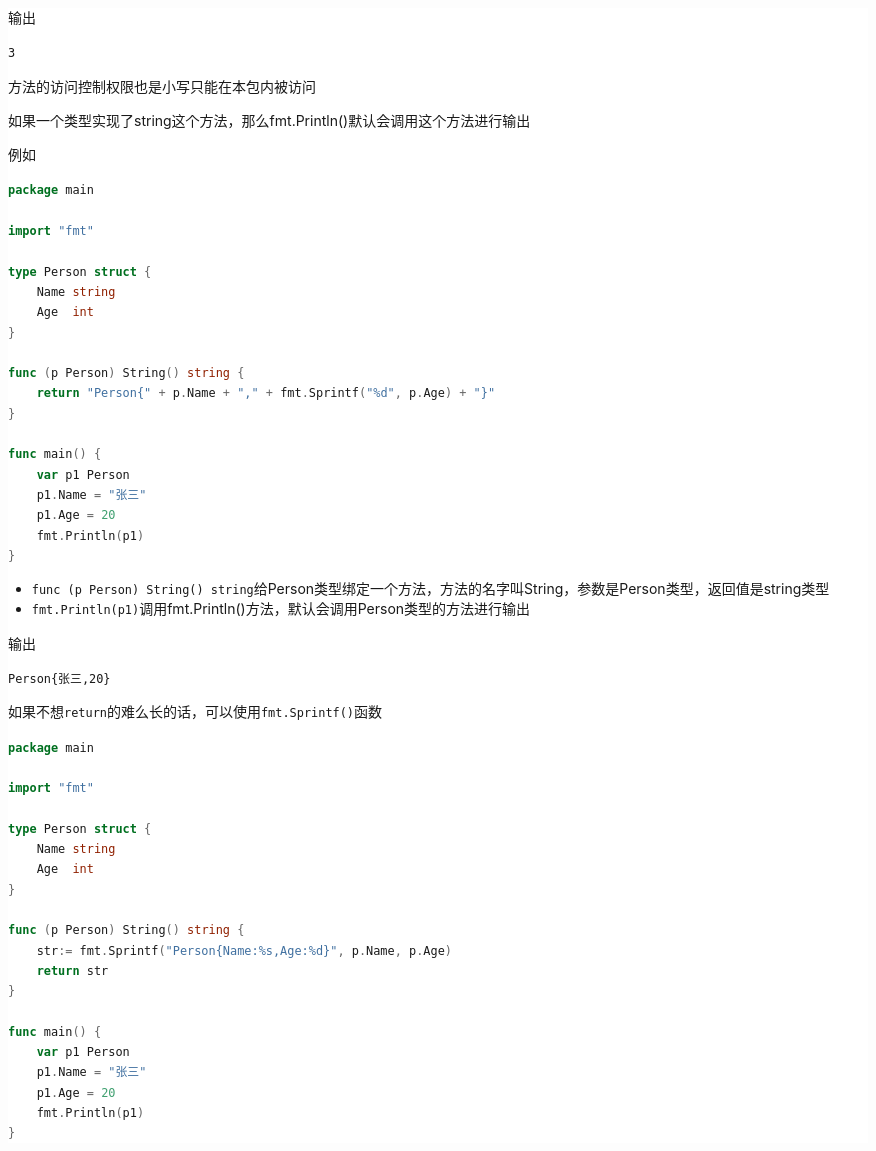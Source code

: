 输出

```shell
3
```

方法的访问控制权限也是小写只能在本包内被访问

如果一个类型实现了string这个方法，那么fmt.Println()默认会调用这个方法进行输出

例如

```go
package main

import "fmt"

type Person struct {
    Name string
    Age  int
}

func (p Person) String() string {
    return "Person{" + p.Name + "," + fmt.Sprintf("%d", p.Age) + "}"
}

func main() {
    var p1 Person
    p1.Name = "张三"
    p1.Age = 20
    fmt.Println(p1)
}
```

- `func (p Person) String() string`给Person类型绑定一个方法，方法的名字叫String，参数是Person类型，返回值是string类型
- `fmt.Println(p1)`调用fmt.Println()方法，默认会调用Person类型的方法进行输出

输出

```shell
Person{张三,20}
```

如果不想`return`的难么长的话，可以使用`fmt.Sprintf()`函数

```go
package main

import "fmt"

type Person struct {
    Name string
    Age  int
}

func (p Person) String() string {
    str:= fmt.Sprintf("Person{Name:%s,Age:%d}", p.Name, p.Age)
    return str
}

func main() {
    var p1 Person
    p1.Name = "张三"
    p1.Age = 20
    fmt.Println(p1)
}
```
